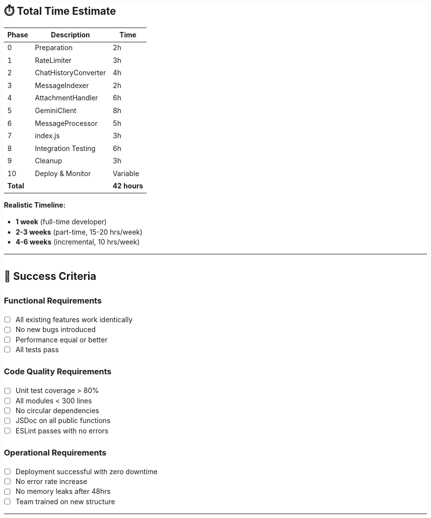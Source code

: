 ## ⏱️ Total Time Estimate

| Phase | Description | Time |
|-------|-------------|------|
| 0 | Preparation | 2h |
| 1 | RateLimiter | 3h |
| 2 | ChatHistoryConverter | 4h |
| 3 | MessageIndexer | 2h |
| 4 | AttachmentHandler | 6h |
| 5 | GeminiClient | 8h |
| 6 | MessageProcessor | 5h |
| 7 | index.js | 3h |
| 8 | Integration Testing | 6h |
| 9 | Cleanup | 3h |
| 10 | Deploy & Monitor | Variable |
| **Total** | | **42 hours** |

**Realistic Timeline:**
- **1 week** (full-time developer)
- **2-3 weeks** (part-time, 15-20 hrs/week)
- **4-6 weeks** (incremental, 10 hrs/week)

---

## 🎯 Success Criteria

### Functional Requirements
- [ ] All existing features work identically
- [ ] No new bugs introduced
- [ ] Performance equal or better
- [ ] All tests pass

### Code Quality Requirements
- [ ] Unit test coverage > 80%
- [ ] All modules < 300 lines
- [ ] No circular dependencies
- [ ] JSDoc on all public functions
- [ ] ESLint passes with no errors

### Operational Requirements
- [ ] Deployment successful with zero downtime
- [ ] No error rate increase
- [ ] No memory leaks after 48hrs
- [ ] Team trained on new structure

---
